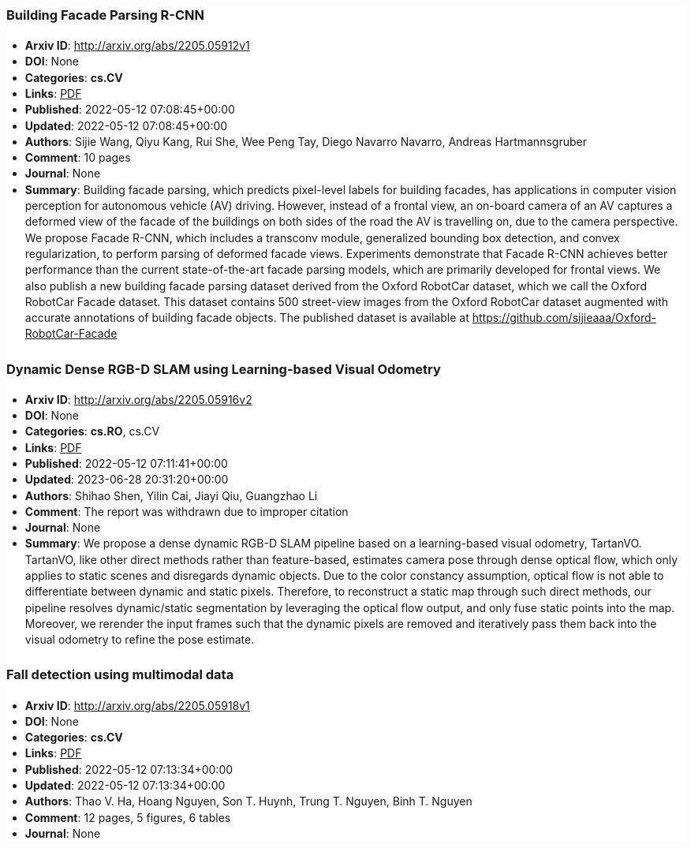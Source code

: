 

### Building Facade Parsing R-CNN
- **Arxiv ID**: http://arxiv.org/abs/2205.05912v1
- **DOI**: None
- **Categories**: **cs.CV**
- **Links**: [PDF](http://arxiv.org/pdf/2205.05912v1)
- **Published**: 2022-05-12 07:08:45+00:00
- **Updated**: 2022-05-12 07:08:45+00:00
- **Authors**: Sijie Wang, Qiyu Kang, Rui She, Wee Peng Tay, Diego Navarro Navarro, Andreas Hartmannsgruber
- **Comment**: 10 pages
- **Journal**: None
- **Summary**: Building facade parsing, which predicts pixel-level labels for building facades, has applications in computer vision perception for autonomous vehicle (AV) driving. However, instead of a frontal view, an on-board camera of an AV captures a deformed view of the facade of the buildings on both sides of the road the AV is travelling on, due to the camera perspective. We propose Facade R-CNN, which includes a transconv module, generalized bounding box detection, and convex regularization, to perform parsing of deformed facade views. Experiments demonstrate that Facade R-CNN achieves better performance than the current state-of-the-art facade parsing models, which are primarily developed for frontal views. We also publish a new building facade parsing dataset derived from the Oxford RobotCar dataset, which we call the Oxford RobotCar Facade dataset. This dataset contains 500 street-view images from the Oxford RobotCar dataset augmented with accurate annotations of building facade objects. The published dataset is available at https://github.com/sijieaaa/Oxford-RobotCar-Facade



### Dynamic Dense RGB-D SLAM using Learning-based Visual Odometry
- **Arxiv ID**: http://arxiv.org/abs/2205.05916v2
- **DOI**: None
- **Categories**: **cs.RO**, cs.CV
- **Links**: [PDF](http://arxiv.org/pdf/2205.05916v2)
- **Published**: 2022-05-12 07:11:41+00:00
- **Updated**: 2023-06-28 20:31:20+00:00
- **Authors**: Shihao Shen, Yilin Cai, Jiayi Qiu, Guangzhao Li
- **Comment**: The report was withdrawn due to improper citation
- **Journal**: None
- **Summary**: We propose a dense dynamic RGB-D SLAM pipeline based on a learning-based visual odometry, TartanVO. TartanVO, like other direct methods rather than feature-based, estimates camera pose through dense optical flow, which only applies to static scenes and disregards dynamic objects. Due to the color constancy assumption, optical flow is not able to differentiate between dynamic and static pixels. Therefore, to reconstruct a static map through such direct methods, our pipeline resolves dynamic/static segmentation by leveraging the optical flow output, and only fuse static points into the map. Moreover, we rerender the input frames such that the dynamic pixels are removed and iteratively pass them back into the visual odometry to refine the pose estimate.



### Fall detection using multimodal data
- **Arxiv ID**: http://arxiv.org/abs/2205.05918v1
- **DOI**: None
- **Categories**: **cs.CV**
- **Links**: [PDF](http://arxiv.org/pdf/2205.05918v1)
- **Published**: 2022-05-12 07:13:34+00:00
- **Updated**: 2022-05-12 07:13:34+00:00
- **Authors**: Thao V. Ha, Hoang Nguyen, Son T. Huynh, Trung T. Nguyen, Binh T. Nguyen
- **Comment**: 12 pages, 5 figures, 6 tables
- **Journal**: None